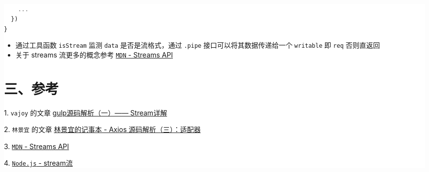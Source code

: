 ```js
    ...
  })
}    
```

- 通过工具函数 `isStream` 监测 `data` 是否是流格式，通过 `.pipe` 接口可以将其数据传递给一个 `writable` 即 `req` 否则直返回
- 关于 streams 流更多的概念参考 [`MDN` - Streams API](https://developer.mozilla.org/zh-CN/docs/Web/API/Streams_API)

# 三、参考

1\. `vajoy` 的文章 [gulp源码解析（一）—— Stream详解](https://www.cnblogs.com/vajoy/p/6349817.html)

2\. `林景宜` 的文章 [林景宜的记事本 - Axios 源码解析（三）：适配器](https://linjingyi.cn/posts/dcd029a9.html)

3\. [`MDN` - Streams API](https://developer.mozilla.org/zh-CN/docs/Web/API/Streams_API)

4\. [`Node.js` - stream流](http://nodejs.cn/api/stream.html)